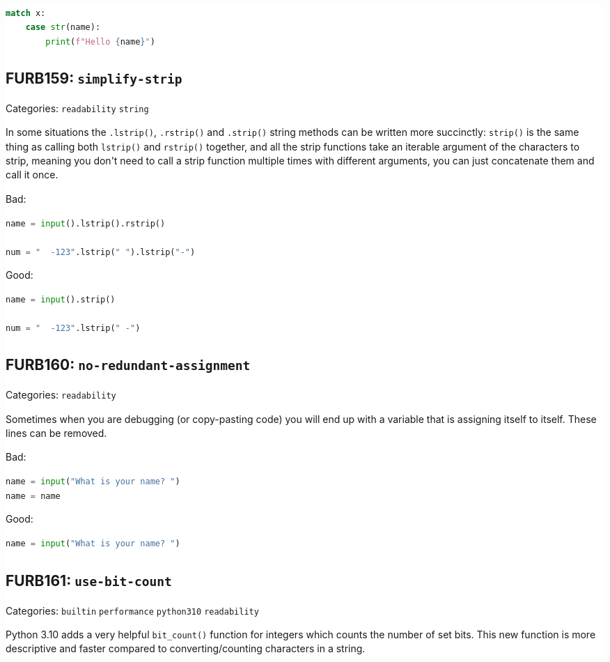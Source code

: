 ```python
match x:
    case str(name):
        print(f"Hello {name}")
```
## FURB159: `simplify-strip`

Categories: `readability` `string`

In some situations the `.lstrip()`, `.rstrip()` and `.strip()` string
methods can be written more succinctly: `strip()` is the same thing as
calling both `lstrip()` and `rstrip()` together, and all the strip
functions take an iterable argument of the characters to strip, meaning
you don't need to call a strip function multiple times with different
arguments, you can just concatenate them and call it once.

Bad:

```python
name = input().lstrip().rstrip()

num = "  -123".lstrip(" ").lstrip("-")
```

Good:

```python
name = input().strip()

num = "  -123".lstrip(" -")
```
## FURB160: `no-redundant-assignment`

Categories: `readability`

Sometimes when you are debugging (or copy-pasting code) you will end up
with a variable that is assigning itself to itself. These lines can be
removed.

Bad:

```python
name = input("What is your name? ")
name = name
```

Good:

```python
name = input("What is your name? ")
```
## FURB161: `use-bit-count`

Categories: `builtin` `performance` `python310` `readability`

Python 3.10 adds a very helpful `bit_count()` function for integers which
counts the number of set bits. This new function is more descriptive and
faster compared to converting/counting characters in a string.
